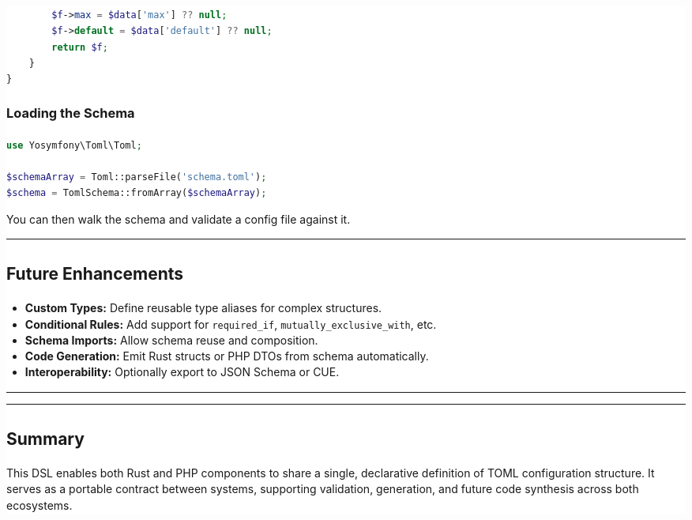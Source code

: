 ```php
        $f->max = $data['max'] ?? null;
        $f->default = $data['default'] ?? null;
        return $f;
    }
}
```

### Loading the Schema

```php
use Yosymfony\Toml\Toml;

$schemaArray = Toml::parseFile('schema.toml');
$schema = TomlSchema::fromArray($schemaArray);
```

You can then walk the schema and validate a config file against it.

---

## Future Enhancements

* **Custom Types:** Define reusable type aliases for complex structures.
* **Conditional Rules:** Add support for `required_if`, `mutually_exclusive_with`, etc.
* **Schema Imports:** Allow schema reuse and composition.
* **Code Generation:** Emit Rust structs or PHP DTOs from schema automatically.
* **Interoperability:** Optionally export to JSON Schema or CUE.

---
---

## Summary

This DSL enables both Rust and PHP components to share a single, declarative definition of TOML configuration structure.
It serves as a portable contract between systems, supporting validation, generation, and future code synthesis across both ecosystems.

```